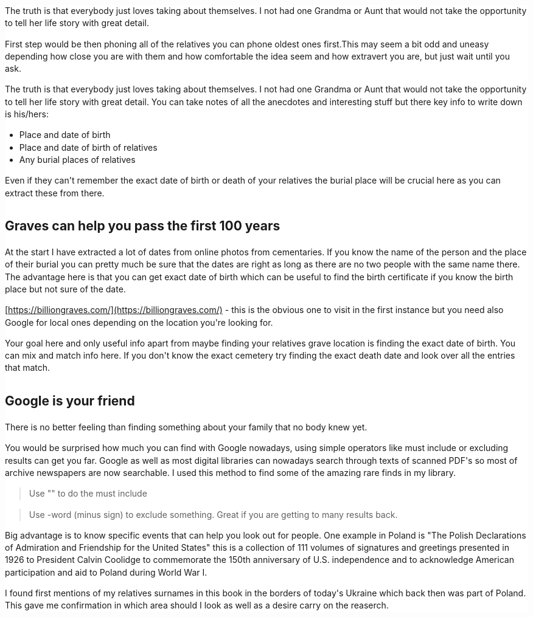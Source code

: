 The truth is that everybody just loves taking about themselves. I not had one Grandma or Aunt that would not take the opportunity to tell her life story with great detail.

First step would be then phoning all of the relatives you can phone oldest ones first.This may seem a bit odd and uneasy depending how close you are with them and how comfortable the idea seem and how extravert you are, but just wait until you ask.

The truth is that everybody just loves taking about themselves. I not had one Grandma or Aunt that would not take the opportunity to tell her life story with great detail. You can take notes of all the anecdotes and interesting stuff but there key info to write down is his/hers:

*   Place and date of birth
*   Place and date of birth of relatives
*   Any burial places of relatives

Even if they can't remember the exact date of birth or death of your relatives the burial place will be crucial here as you can extract these from there.

Graves can help you pass the first 100 years
--------------------------------------------

At the start I have extracted a lot of dates from online photos from cementaries. If you know the name of the person and the place of their burial you can pretty much be sure that the dates are right as long as there are no two people with the same name there. The advantage here is that you can get exact date of birth which can be useful to find the birth certificate if you know the birth place but not sure of the date.

[https://billiongraves.com/](https://billiongraves.com/) - this is the obvious one to visit in the first instance but you need also Google for local ones depending on the location you're looking for.

Your goal here and only useful info apart from maybe finding your relatives grave location is finding the exact date of birth. You can mix and match info here. If you don't know the exact cemetery try finding the exact death date and look over all the entries that match.

Google is your friend
---------------------

There is no better feeling than finding something about your family that no body knew yet.

You would be surprised how much you can find with Google nowadays, using simple operators like must include or excluding results can get you far. Google as well as most digital libraries can nowadays search through texts of scanned PDF's so most of archive newspapers are now searchable. I used this method to find some of the amazing rare finds in my library.

> Use "" to do the must include

> Use -word (minus sign) to exclude something. Great if you are getting to many results back.

Big advantage is to know specific events that can help you look out for people. One example in Poland is "The Polish Declarations of Admiration and Friendship for the United States" this is a collection of 111 volumes of signatures and greetings presented in 1926 to President Calvin Coolidge to commemorate the 150th anniversary of U.S. independence and to acknowledge American participation and aid to Poland during World War I.

I found first mentions of my relatives surnames in this book in the borders of today's Ukraine which back then was part of Poland. This gave me confirmation in which area should I look as well as a desire carry on the reaserch.
